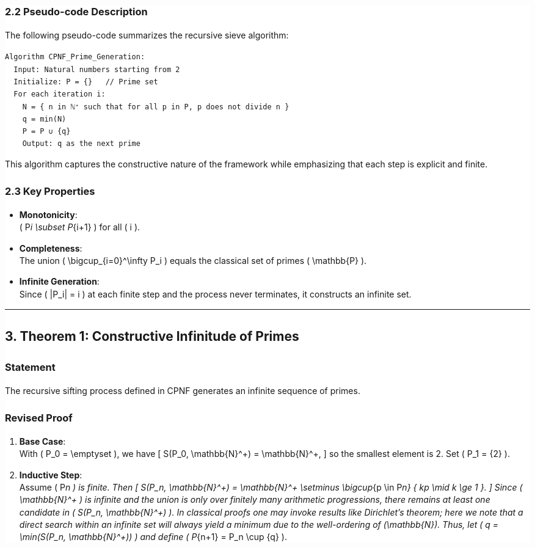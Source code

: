 ### 2.2 Pseudo-code Description

The following pseudo-code summarizes the recursive sieve algorithm:

```
Algorithm CPNF_Prime_Generation:
  Input: Natural numbers starting from 2
  Initialize: P = {}   // Prime set
  For each iteration i:
    N = { n in ℕ⁺ such that for all p in P, p does not divide n }
    q = min(N)
    P = P ∪ {q}
    Output: q as the next prime
```

This algorithm captures the constructive nature of the framework while emphasizing that each step is explicit and finite.

### 2.3 Key Properties

- **Monotonicity**:  
  \( P*i \subset P*{i+1} \) for all \( i \).

- **Completeness**:  
  The union \( \bigcup\_{i=0}^\infty P_i \) equals the classical set of primes \( \mathbb{P} \).

- **Infinite Generation**:  
  Since \( |P_i| = i \) at each finite step and the process never terminates, it constructs an infinite set.

---

## 3. Theorem 1: Constructive Infinitude of Primes

### Statement

The recursive sifting process defined in CPNF generates an infinite sequence of primes.

### Revised Proof

1. **Base Case**:  
   With \( P_0 = \emptyset \), we have
   \[
   S(P_0, \mathbb{N}^+) = \mathbb{N}^+,
   \]
   so the smallest element is 2. Set \( P_1 = \{2\} \).

2. **Inductive Step**:  
   Assume \( P*n \) is finite. Then
   \[
   S(P_n, \mathbb{N}^+) = \mathbb{N}^+ \setminus \bigcup*{p \in P*n} \{ kp \mid k \ge 1 \}.
   \]
   Since \( \mathbb{N}^+ \) is infinite and the union is only over finitely many arithmetic progressions, there remains at least one candidate in \( S(P_n, \mathbb{N}^+) \). In classical proofs one may invoke results like Dirichlet’s theorem; here we note that a direct search within an infinite set will always yield a minimum due to the well-ordering of \(\mathbb{N}\). Thus, let \( q = \min(S(P_n, \mathbb{N}^+)) \) and define \( P*{n+1} = P_n \cup \{q\} \).
